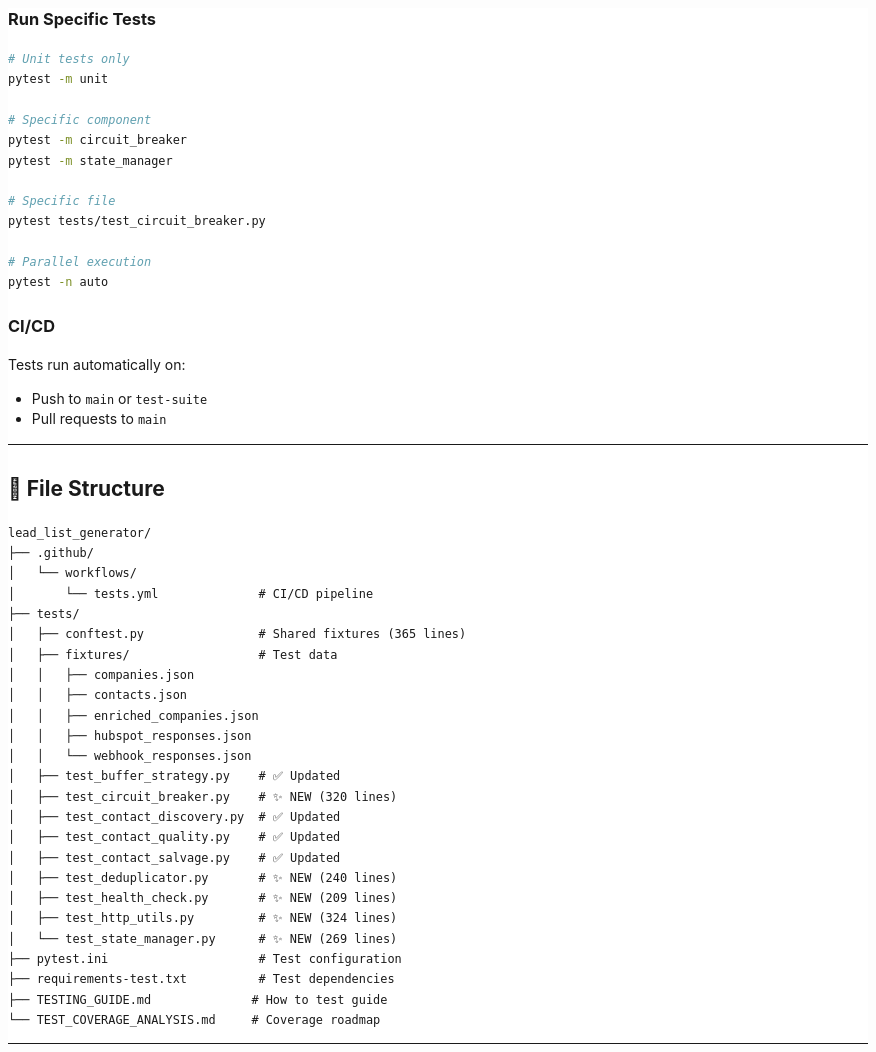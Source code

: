 ### Run Specific Tests
```bash
# Unit tests only
pytest -m unit

# Specific component
pytest -m circuit_breaker
pytest -m state_manager

# Specific file
pytest tests/test_circuit_breaker.py

# Parallel execution
pytest -n auto
```

### CI/CD
Tests run automatically on:
- Push to `main` or `test-suite`
- Pull requests to `main`

---

## 📁 File Structure

```
lead_list_generator/
├── .github/
│   └── workflows/
│       └── tests.yml              # CI/CD pipeline
├── tests/
│   ├── conftest.py                # Shared fixtures (365 lines)
│   ├── fixtures/                  # Test data
│   │   ├── companies.json
│   │   ├── contacts.json
│   │   ├── enriched_companies.json
│   │   ├── hubspot_responses.json
│   │   └── webhook_responses.json
│   ├── test_buffer_strategy.py    # ✅ Updated
│   ├── test_circuit_breaker.py    # ✨ NEW (320 lines)
│   ├── test_contact_discovery.py  # ✅ Updated
│   ├── test_contact_quality.py    # ✅ Updated
│   ├── test_contact_salvage.py    # ✅ Updated
│   ├── test_deduplicator.py       # ✨ NEW (240 lines)
│   ├── test_health_check.py       # ✨ NEW (209 lines)
│   ├── test_http_utils.py         # ✨ NEW (324 lines)
│   └── test_state_manager.py      # ✨ NEW (269 lines)
├── pytest.ini                     # Test configuration
├── requirements-test.txt          # Test dependencies
├── TESTING_GUIDE.md              # How to test guide
└── TEST_COVERAGE_ANALYSIS.md     # Coverage roadmap
```

---